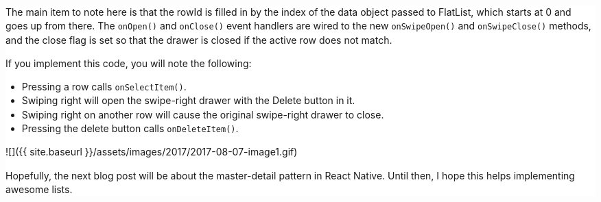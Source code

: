 The main item to note here is that the rowId is filled in by the index of the data object passed to FlatList, which starts at 0 and goes up from there. The `onOpen()` and `onClose()` event handlers are wired to the new `onSwipeOpen()` and `onSwipeClose()` methods, and the close flag is set so that the drawer is closed if the active row does not match.

If you implement this code, you will note the following:

* Pressing a row calls `onSelectItem()`.
* Swiping right will open the swipe-right drawer with the Delete button in it.
* Swiping right on another row will cause the original swipe-right drawer to close.
* Pressing the delete button calls `onDeleteItem()`.

![]({{ site.baseurl }}/assets/images/2017/2017-08-07-image1.gif)

Hopefully, the next blog post will be about the master-detail pattern in React Native. Until then, I hope this helps implementing awesome lists.



